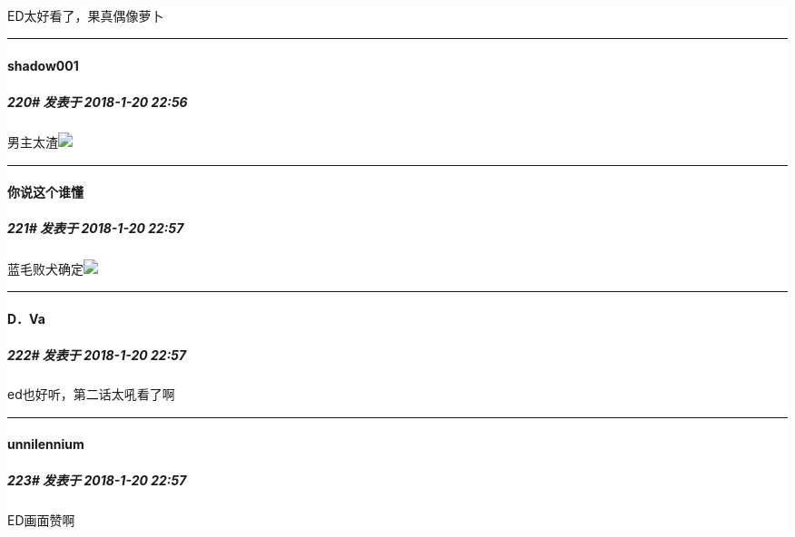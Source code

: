 


ED太好看了，果真偶像萝卜







*****

####  shadow001  
##### 220#       发表于 2018-1-20 22:56




男主太渣<img src="https://static.saraba1st.com/image/smiley/face2017/067.png" referrerpolicy="no-referrer">







*****

####  你说这个谁懂  
##### 221#       发表于 2018-1-20 22:57




蓝毛败犬确定<img src="https://static.saraba1st.com/image/smiley/face2017/013.png" referrerpolicy="no-referrer">







*****

####  D．Va  
##### 222#       发表于 2018-1-20 22:57




ed也好听，第二话太吼看了啊







*****

####  unnilennium  
##### 223#       发表于 2018-1-20 22:57




ED画面赞啊

